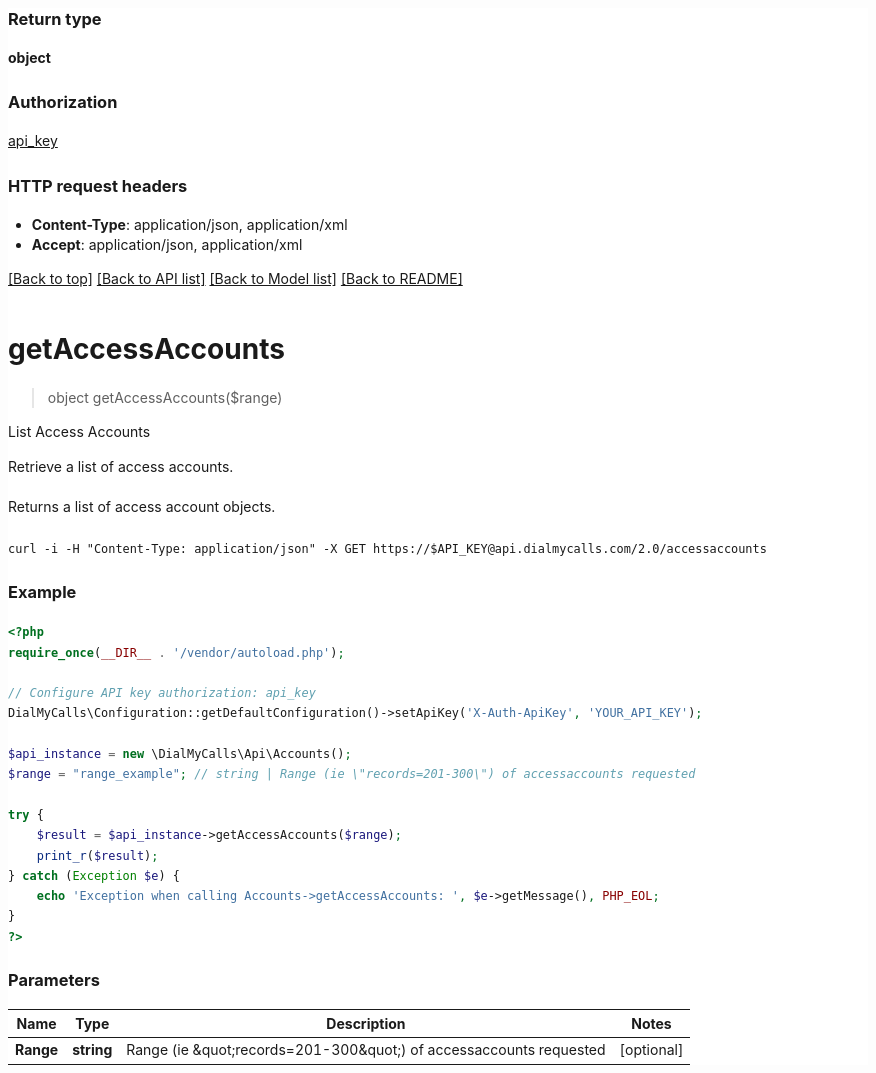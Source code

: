 ### Return type

**object**

### Authorization

[api_key](../../README.md#api_key)

### HTTP request headers

 - **Content-Type**: application/json, application/xml
 - **Accept**: application/json, application/xml

[[Back to top]](#) [[Back to API list]](../../README.md#documentation-for-api-endpoints) [[Back to Model list]](../../README.md#documentation-for-models) [[Back to README]](../../README.md)

# **getAccessAccounts**
> object getAccessAccounts($range)

List Access Accounts

Retrieve a list of access accounts. <br><br> Returns a list of access account objects. <br><br> ``` curl -i -H "Content-Type: application/json" -X GET https://$API_KEY@api.dialmycalls.com/2.0/accessaccounts ```

### Example
```php
<?php
require_once(__DIR__ . '/vendor/autoload.php');

// Configure API key authorization: api_key
DialMyCalls\Configuration::getDefaultConfiguration()->setApiKey('X-Auth-ApiKey', 'YOUR_API_KEY');

$api_instance = new \DialMyCalls\Api\Accounts();
$range = "range_example"; // string | Range (ie \"records=201-300\") of accessaccounts requested

try {
    $result = $api_instance->getAccessAccounts($range);
    print_r($result);
} catch (Exception $e) {
    echo 'Exception when calling Accounts->getAccessAccounts: ', $e->getMessage(), PHP_EOL;
}
?>
```

### Parameters

Name | Type | Description  | Notes
------------- | ------------- | ------------- | -------------
 **Range** | **string**| Range (ie \&quot;records&#x3D;201-300\&quot;) of accessaccounts requested | [optional]
